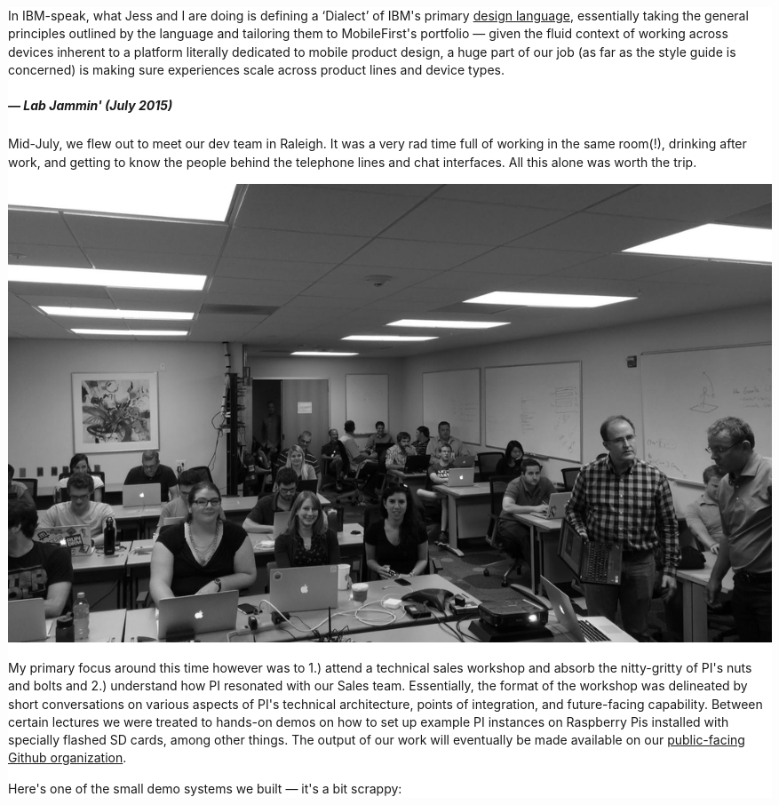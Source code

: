 In IBM-speak, what Jess and I are doing is defining a ‘Dialect’ of IBM's primary [design language](https://www.ibm.com/design/language/), essentially taking the general principles outlined by the language and tailoring them to MobileFirst's portfolio — given the fluid context of working across devices inherent to a platform literally dedicated to mobile product design, a huge part of our job (as far as the style guide is concerned) is making sure experiences scale across product lines and device types.

##### — Lab Jammin' (July 2015)

Mid-July, we flew out to meet our dev team in Raleigh. It was a very rad time full of working in the same room(!), drinking after work, and getting to know the people behind the telephone lines and chat interfaces. All this alone was worth the trip.

![](pi-6.jpg)

My primary focus around this time however was to 1.) attend a technical sales workshop and absorb the nitty-gritty of PI's nuts and bolts and 2.) understand how PI resonated with our Sales team. Essentially, the format of the workshop was delineated by short conversations on various aspects of PI's technical architecture, points of integration, and future-facing capability. Between certain lectures we were treated to hands-on demos on how to set up example PI instances on Raspberry Pis installed with specially flashed SD cards, among other things. The output of our work will eventually be made available on our [public-facing Github organization](https://github.com/presence-insights).

Here's one of the small demo systems we built — it's a bit scrappy:
